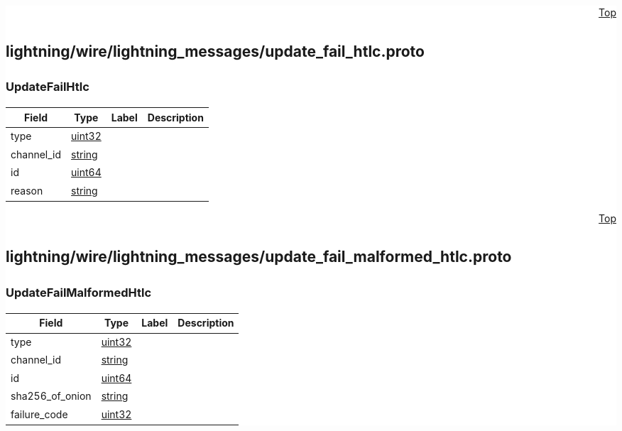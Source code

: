 



 

 

 

 



<a name="lightning/wire/lightning_messages/update_fail_htlc.proto"></a>
<p align="right"><a href="#top">Top</a></p>

## lightning/wire/lightning_messages/update_fail_htlc.proto



<a name="lightning.wire.lightningMessages.generated.UpdateFailHtlc"></a>

### UpdateFailHtlc



| Field | Type | Label | Description |
| ----- | ---- | ----- | ----------- |
| type | [uint32](#uint32) |  |  |
| channel_id | [string](#string) |  |  |
| id | [uint64](#uint64) |  |  |
| reason | [string](#string) |  |  |





 

 

 

 



<a name="lightning/wire/lightning_messages/update_fail_malformed_htlc.proto"></a>
<p align="right"><a href="#top">Top</a></p>

## lightning/wire/lightning_messages/update_fail_malformed_htlc.proto



<a name="lightning.wire.lightningMessages.generated.UpdateFailMalformedHtlc"></a>

### UpdateFailMalformedHtlc



| Field | Type | Label | Description |
| ----- | ---- | ----- | ----------- |
| type | [uint32](#uint32) |  |  |
| channel_id | [string](#string) |  |  |
| id | [uint64](#uint64) |  |  |
| sha256_of_onion | [string](#string) |  |  |
| failure_code | [uint32](#uint32) |  |  |
